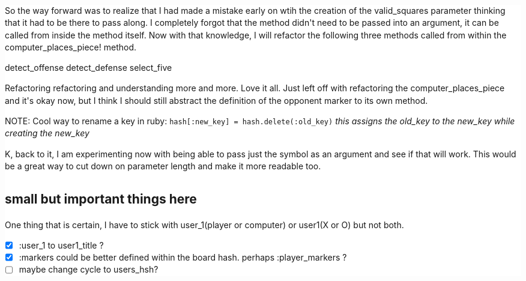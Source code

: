So the way forward was to realize that I had made a mistake early on wtih the creation of the valid_squares parameter thinking that it had to be there to pass along. I completely forgot that the method didn't need to be passed into an argument, it can be called from inside the method itself. Now with that knowledge, I will refactor the following three methods called from within the computer_places_piece! method.

detect_offense
detect_defense
select_five

Refactoring refactoring and understanding more and more. Love it all. Just left off with refactoring the computer_places_piece and it's okay now, but I think I should still abstract the definition of the opponent marker to its own method. 

NOTE: Cool way to rename a key in ruby:
`hash[:new_key] = hash.delete(:old_key)`
_this assigns the old_key to the new_key while creating the new_key_

K, back to it, I am experimenting now with being able to pass just the symbol as an argument and see if that will work. This would be a great way to cut down on parameter length and make it more readable too.

## small but important things here
One thing that is certain, I have to stick with user_1(player or computer) or user1(X or O) but not both.

- [x] :user_1 to user1_title ?
- [x] :markers could be better defined within the board hash. perhaps :player_markers ?
- [ ] maybe change cycle to users_hsh?
